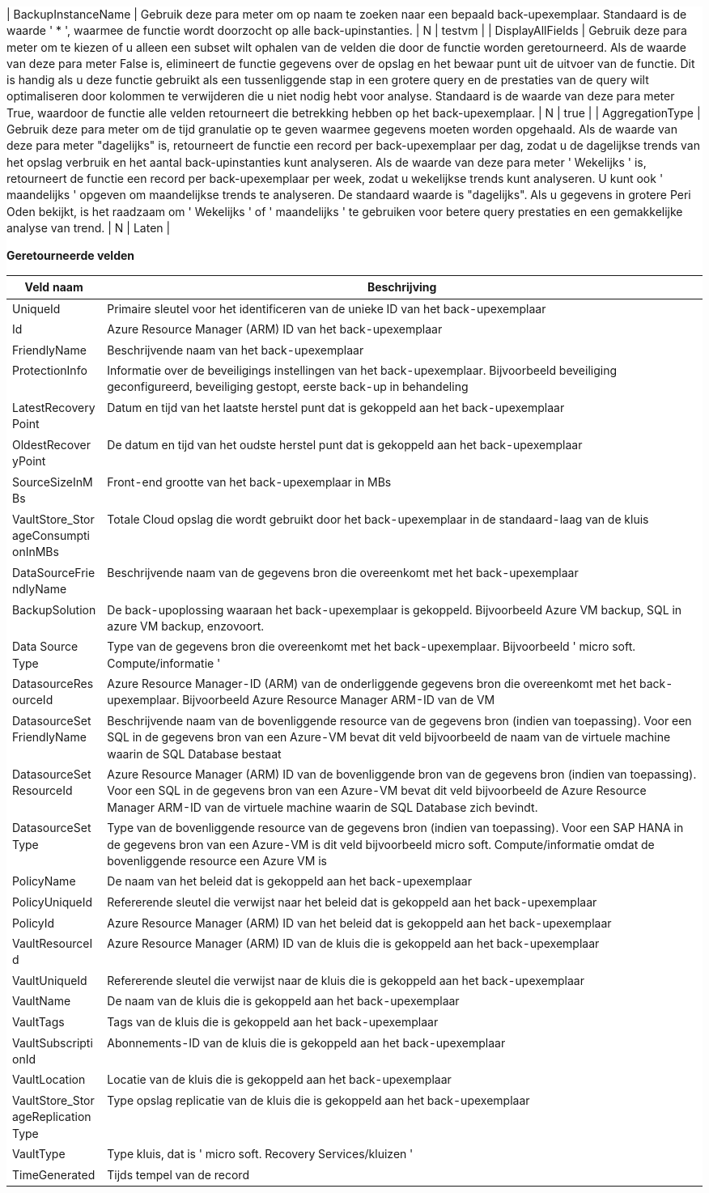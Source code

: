| BackupInstanceName | Gebruik deze para meter om op naam te zoeken naar een bepaald back-upexemplaar. Standaard is de waarde ' * ', waarmee de functie wordt doorzocht op alle back-upinstanties. | N | testvm |
| DisplayAllFields | Gebruik deze para meter om te kiezen of u alleen een subset wilt ophalen van de velden die door de functie worden geretourneerd. Als de waarde van deze para meter False is, elimineert de functie gegevens over de opslag en het bewaar punt uit de uitvoer van de functie. Dit is handig als u deze functie gebruikt als een tussenliggende stap in een grotere query en de prestaties van de query wilt optimaliseren door kolommen te verwijderen die u niet nodig hebt voor analyse. Standaard is de waarde van deze para meter True, waardoor de functie alle velden retourneert die betrekking hebben op het back-upexemplaar. | N | true |
| AggregationType | Gebruik deze para meter om de tijd granulatie op te geven waarmee gegevens moeten worden opgehaald. Als de waarde van deze para meter "dagelijks" is, retourneert de functie een record per back-upexemplaar per dag, zodat u de dagelijkse trends van het opslag verbruik en het aantal back-upinstanties kunt analyseren. Als de waarde van deze para meter ' Wekelijks ' is, retourneert de functie een record per back-upexemplaar per week, zodat u wekelijkse trends kunt analyseren. U kunt ook ' maandelijks ' opgeven om maandelijkse trends te analyseren. De standaard waarde is "dagelijks". Als u gegevens in grotere Peri Oden bekijkt, is het raadzaam om ' Wekelijks ' of ' maandelijks ' te gebruiken voor betere query prestaties en een gemakkelijke analyse van trend. | N | Laten |

**Geretourneerde velden**

| **Veld naam** | **Beschrijving** |
| -------------- | --------------- |
| UniqueId | Primaire sleutel voor het identificeren van de unieke ID van het back-upexemplaar |
| Id | Azure Resource Manager (ARM) ID van het back-upexemplaar |
| FriendlyName | Beschrijvende naam van het back-upexemplaar |
| ProtectionInfo | Informatie over de beveiligings instellingen van het back-upexemplaar. Bijvoorbeeld beveiliging geconfigureerd, beveiliging gestopt, eerste back-up in behandeling |
| LatestRecoveryPoint | Datum en tijd van het laatste herstel punt dat is gekoppeld aan het back-upexemplaar |
| OldestRecoveryPoint | De datum en tijd van het oudste herstel punt dat is gekoppeld aan het back-upexemplaar |
| SourceSizeInMBs | Front-end grootte van het back-upexemplaar in MBs |
| VaultStore_StorageConsumptionInMBs | Totale Cloud opslag die wordt gebruikt door het back-upexemplaar in de standaard-laag van de kluis |
| DataSourceFriendlyName | Beschrijvende naam van de gegevens bron die overeenkomt met het back-upexemplaar |
| BackupSolution | De back-upoplossing waaraan het back-upexemplaar is gekoppeld. Bijvoorbeeld Azure VM backup, SQL in azure VM backup, enzovoort. |
| Data Source Type | Type van de gegevens bron die overeenkomt met het back-upexemplaar. Bijvoorbeeld ' micro soft. Compute/informatie ' |
| DatasourceResourceId | Azure Resource Manager-ID (ARM) van de onderliggende gegevens bron die overeenkomt met het back-upexemplaar. Bijvoorbeeld Azure Resource Manager ARM-ID van de VM |
| DatasourceSetFriendlyName | Beschrijvende naam van de bovenliggende resource van de gegevens bron (indien van toepassing). Voor een SQL in de gegevens bron van een Azure-VM bevat dit veld bijvoorbeeld de naam van de virtuele machine waarin de SQL Database bestaat |
| DatasourceSetResourceId | Azure Resource Manager (ARM) ID van de bovenliggende bron van de gegevens bron (indien van toepassing). Voor een SQL in de gegevens bron van een Azure-VM bevat dit veld bijvoorbeeld de Azure Resource Manager ARM-ID van de virtuele machine waarin de SQL Database zich bevindt. |
| DatasourceSetType | Type van de bovenliggende resource van de gegevens bron (indien van toepassing). Voor een SAP HANA in de gegevens bron van een Azure-VM is dit veld bijvoorbeeld micro soft. Compute/informatie omdat de bovenliggende resource een Azure VM is |
| PolicyName | De naam van het beleid dat is gekoppeld aan het back-upexemplaar |
| PolicyUniqueId | Refererende sleutel die verwijst naar het beleid dat is gekoppeld aan het back-upexemplaar  |
| PolicyId | Azure Resource Manager (ARM) ID van het beleid dat is gekoppeld aan het back-upexemplaar |
| VaultResourceId | Azure Resource Manager (ARM) ID van de kluis die is gekoppeld aan het back-upexemplaar |
| VaultUniqueId | Refererende sleutel die verwijst naar de kluis die is gekoppeld aan het back-upexemplaar |
| VaultName | De naam van de kluis die is gekoppeld aan het back-upexemplaar |
| VaultTags | Tags van de kluis die is gekoppeld aan het back-upexemplaar |
| VaultSubscriptionId | Abonnements-ID van de kluis die is gekoppeld aan het back-upexemplaar |
| VaultLocation | Locatie van de kluis die is gekoppeld aan het back-upexemplaar |
| VaultStore_StorageReplicationType | Type opslag replicatie van de kluis die is gekoppeld aan het back-upexemplaar |
| VaultType | Type kluis, dat is ' micro soft. Recovery Services/kluizen ' |
| TimeGenerated | Tijds tempel van de record |
